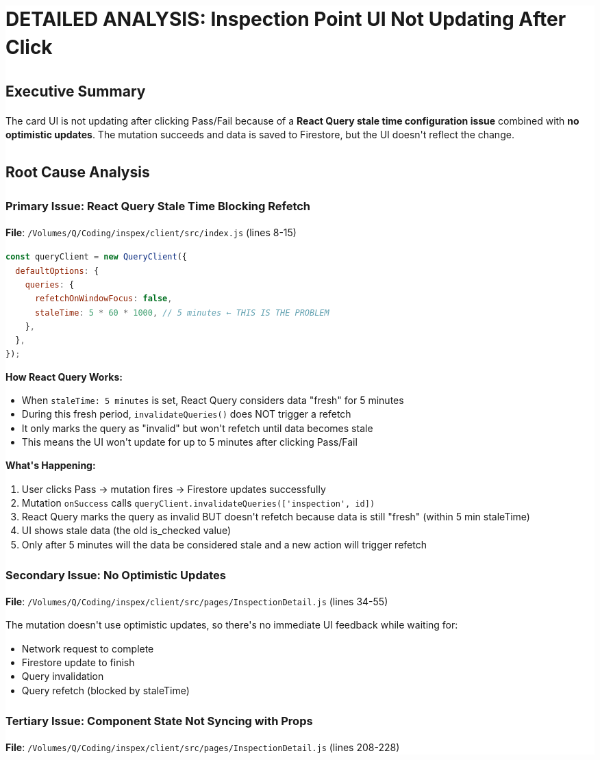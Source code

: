 # DETAILED ANALYSIS: Inspection Point UI Not Updating After Click

## Executive Summary
The card UI is not updating after clicking Pass/Fail because of a **React Query stale time configuration issue** combined with **no optimistic updates**. The mutation succeeds and data is saved to Firestore, but the UI doesn't reflect the change.

## Root Cause Analysis

### Primary Issue: React Query Stale Time Blocking Refetch
**File**: `/Volumes/Q/Coding/inspex/client/src/index.js` (lines 8-15)

```js
const queryClient = new QueryClient({
  defaultOptions: {
    queries: {
      refetchOnWindowFocus: false,
      staleTime: 5 * 60 * 1000, // 5 minutes ← THIS IS THE PROBLEM
    },
  },
});
```

**How React Query Works:**
- When `staleTime: 5 minutes` is set, React Query considers data "fresh" for 5 minutes
- During this fresh period, `invalidateQueries()` does NOT trigger a refetch
- It only marks the query as "invalid" but won't refetch until data becomes stale
- This means the UI won't update for up to 5 minutes after clicking Pass/Fail

**What's Happening:**
1. User clicks Pass → mutation fires → Firestore updates successfully
2. Mutation `onSuccess` calls `queryClient.invalidateQueries(['inspection', id])`
3. React Query marks the query as invalid BUT doesn't refetch because data is still "fresh" (within 5 min staleTime)
4. UI shows stale data (the old is_checked value)
5. Only after 5 minutes will the data be considered stale and a new action will trigger refetch

### Secondary Issue: No Optimistic Updates
**File**: `/Volumes/Q/Coding/inspex/client/src/pages/InspectionDetail.js` (lines 34-55)

The mutation doesn't use optimistic updates, so there's no immediate UI feedback while waiting for:
- Network request to complete
- Firestore update to finish  
- Query invalidation
- Query refetch (blocked by staleTime)

### Tertiary Issue: Component State Not Syncing with Props
**File**: `/Volumes/Q/Coding/inspex/client/src/pages/InspectionDetail.js` (lines 208-228)
